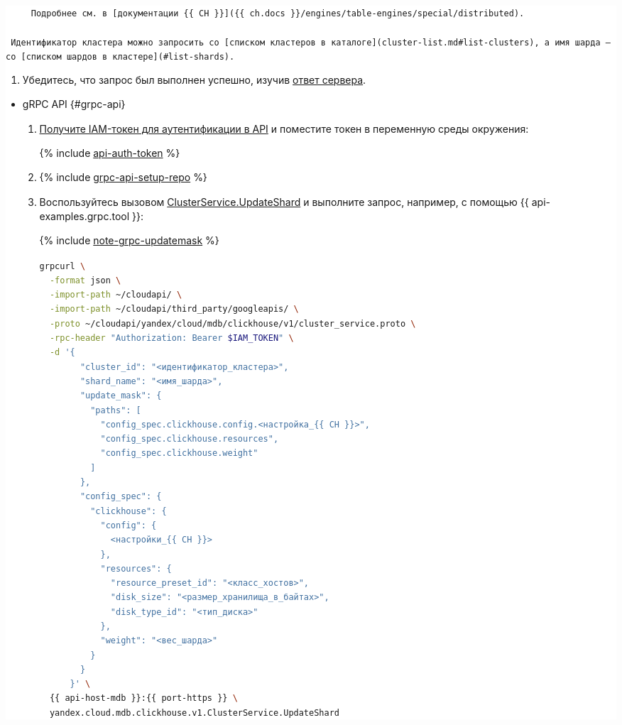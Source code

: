         Подробнее см. в [документации {{ CH }}]({{ ch.docs }}/engines/table-engines/special/distributed).

     Идентификатор кластера можно запросить со [списком кластеров в каталоге](cluster-list.md#list-clusters), а имя шарда — со [списком шардов в кластере](#list-shards).

  1. Убедитесь, что запрос был выполнен успешно, изучив [ответ сервера](../api-ref/Cluster/updateShard.md#yandex.cloud.operation.Operation).

- gRPC API {#grpc-api}

  1. [Получите IAM-токен для аутентификации в API](../api-ref/authentication.md) и поместите токен в переменную среды окружения:

     {% include [api-auth-token](../../_includes/mdb/api-auth-token.md) %}

  1. {% include [grpc-api-setup-repo](../../_includes/mdb/grpc-api-setup-repo.md) %}
  1. Воспользуйтесь вызовом [ClusterService.UpdateShard](../api-ref/grpc/Cluster/updateShard.md) и выполните запрос, например, с помощью {{ api-examples.grpc.tool }}:

     {% include [note-grpc-updatemask](../../_includes/note-grpc-api-updatemask.md) %}

     ```bash
     grpcurl \
       -format json \
       -import-path ~/cloudapi/ \
       -import-path ~/cloudapi/third_party/googleapis/ \
       -proto ~/cloudapi/yandex/cloud/mdb/clickhouse/v1/cluster_service.proto \
       -rpc-header "Authorization: Bearer $IAM_TOKEN" \
       -d '{
             "cluster_id": "<идентификатор_кластера>",
             "shard_name": "<имя_шарда>",
             "update_mask": {
               "paths": [
                 "config_spec.clickhouse.config.<настройка_{{ CH }}>",
                 "config_spec.clickhouse.resources",
                 "config_spec.clickhouse.weight"
               ]
             },
             "config_spec": {
               "clickhouse": {
                 "config": {
                   <настройки_{{ CH }}>
                 },
                 "resources": {
                   "resource_preset_id": "<класс_хостов>",
                   "disk_size": "<размер_хранилища_в_байтах>",
                   "disk_type_id": "<тип_диска>"
                 },
                 "weight": "<вес_шарда>"
               }
             }
           }' \
       {{ api-host-mdb }}:{{ port-https }} \
       yandex.cloud.mdb.clickhouse.v1.ClusterService.UpdateShard
     ```
